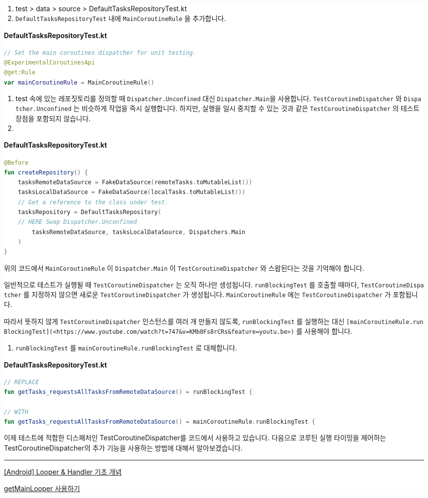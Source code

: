 1. test > data > source > DefaultTasksRepositoryTest.kt
2. `DefaultTasksRepositoryTest` 내에 `MainCoroutineRule` 을 추가합니다.

**DefaultTasksRepositoryTest.kt**

```kotlin
// Set the main coroutines dispatcher for unit testing.
@ExperimentalCoroutinesApi
@get:Rule
var mainCoroutineRule = MainCoroutineRule()
```

1. test 속에 있는 레포짓토리를 정의할 때 `Dispatcher.Unconfined` 대신 `Dispatcher.Main`을 사용합니다. `TestCoroutineDispatcher` 와 `Dispatcher.Unconfined` 는 비슷하게 작업을 즉시 실행합니다. 하지만, 실행을 일시 중지할 수 있는 것과 같은 `TestCoroutineDispatcher` 의 테스트 장점을 포함되지 않습니다.
2.

**DefaultTasksRepositoryTest.kt**

```kotlin
@Before
fun createRepository() {
    tasksRemoteDataSource = FakeDataSource(remoteTasks.toMutableList())
    tasksLocalDataSource = FakeDataSource(localTasks.toMutableList())
    // Get a reference to the class under test.
    tasksRepository = DefaultTasksRepository(
    // HERE Swap Dispatcher.Unconfined
        tasksRemoteDataSource, tasksLocalDataSource, Dispatchers.Main
    )
}
```

위의 코드에서 `MainCoroutineRule` 이 `Dispatcher.Main` 이 `TestCoroutineDispatcher` 와 스왑된다는 것을 기억해야 합니다.

일반적으로 테스트가 실행될 때 `TestCoroutineDispatcher` 는 오직 하나만 생성됩니다. `runBlockingTest` 를 호출할 때마다, `TestCoroutineDispatcher` 를 지정하지 않으면 새로운 `TestCoroutineDispatcher` 가 생성됩니다. `MainCoroutineRule` 에는 `TestCoroutineDispatcher` 가 포함됩니다.

따라서 뜻하지 않게 `TestCoroutineDispatcher` 인스턴스를 여러 개 만들지 않도록, `runBlockingTest` 를 실행하는 대신 `[mainCoroutineRule.runBlockingTest](<https://www.youtube.com/watch?t=747&v=KMb0Fs8rCRs&feature=youtu.be>)` 를 사용해야 합니다.

1. `runBlockingTest` 를 `mainCoroutineRule.runBlockingTest` 로 대체합니다.

**DefaultTasksRepositoryTest.kt**

```kotlin
// REPLACE
fun getTasks_requestsAllTasksFromRemoteDataSource() = runBlockingTest {

// WITH
fun getTasks_requestsAllTasksFromRemoteDataSource() = mainCoroutineRule.runBlockingTest {
```

이제 테스트에 적합한 디스패처인 TestCoroutineDispatcher를 코드에서 사용하고 있습니다. 다음으로 코루틴 실행 타이밍을 제어하는 TestCoroutineDispatcher의 추가 기능을 사용하는 방법에 대해서 알아보겠습니다.

***

[\[Android\] Looper & Handler 기초 개념](https://velog.io/@haero\_kim/Android-Looper-Handler-%EA%B8%B0%EC%B4%88-%EA%B0%9C%EB%85%90)

[getMainLooper 사용하기](https://codetravel.tistory.com/19)
